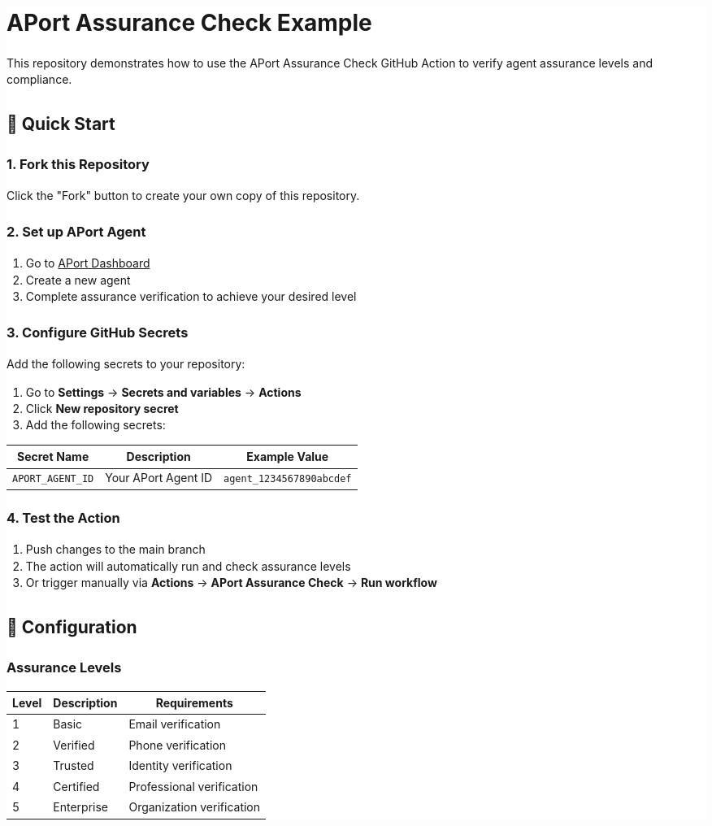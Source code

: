 # APort Assurance Check Example

This repository demonstrates how to use the APort Assurance Check GitHub Action to verify agent assurance levels and compliance.

## 🚀 Quick Start

### 1. Fork this Repository

Click the "Fork" button to create your own copy of this repository.

### 2. Set up APort Agent

1. Go to [APort Dashboard](https://aport.io)
2. Create a new agent
3. Complete assurance verification to achieve your desired level

### 3. Configure GitHub Secrets

Add the following secrets to your repository:

1. Go to **Settings** → **Secrets and variables** → **Actions**
2. Click **New repository secret**
3. Add the following secrets:

| Secret Name | Description | Example Value |
|-------------|-------------|---------------|
| `APORT_AGENT_ID` | Your APort Agent ID | `agent_1234567890abcdef` |

### 4. Test the Action

1. Push changes to the main branch
2. The action will automatically run and check assurance levels
3. Or trigger manually via **Actions** → **APort Assurance Check** → **Run workflow**

## 🔧 Configuration

### Assurance Levels

| Level | Description | Requirements |
|-------|-------------|--------------|
| 1 | Basic | Email verification |
| 2 | Verified | Phone verification |
| 3 | Trusted | Identity verification |
| 4 | Certified | Professional verification |
| 5 | Enterprise | Organization verification |
